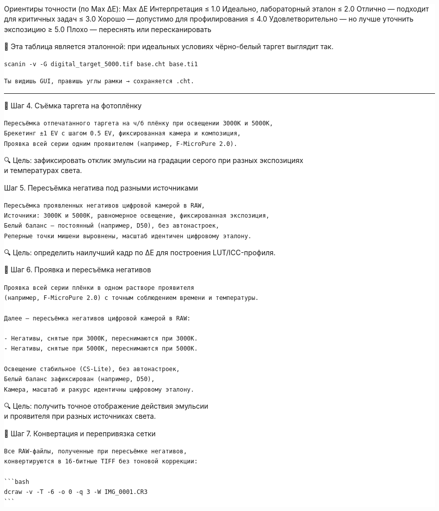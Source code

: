 Ориентиры точности (по Max ∆E):
Max ∆E	Интерпретация
≤ 1.0	Идеально, лабораторный эталон
≤ 2.0	Отлично — подходит для критичных задач
≤ 3.0	Хорошо — допустимо для профилирования
≤ 4.0	Удовлетворительно — но лучше уточнить экспозицию
≥ 5.0	Плохо — переснять или пересканировать

📌 Эта таблица является эталонной: при идеальных условиях чёрно-белый таргет выглядит так.


```
scanin -v -G digital_target_5000.tif base.cht base.ti1
```

    Ты видишь GUI, правишь углы рамки → сохраняется .cht.
------------------------    

🔹 Шаг 4. Съёмка таргета на фотоплёнку

    Пересъёмка отпечатанного таргета на ч/б плёнку при освещении 3000K и 5000K,
    Брекетинг ±1 EV с шагом 0.5 EV, фиксированная камера и композиция,
    Проявка всей серии одним проявителем (например, F-MicroPure 2.0).

🔍 Цель: зафиксировать отклик эмульсии на градации серого при разных экспозициях  
и температурах света.


Шаг 5. Пересъёмка негатива под разными источниками

    Пересъёмка проявленных негативов цифровой камерой в RAW,
    Источники: 3000K и 5000K, равномерное освещение, фиксированная экспозиция,
    Белый баланс — постоянный (например, D50), без автонастроек,
    Реперные точки мишени выровнены, масштаб идентичен цифровому эталону.

🔍 Цель: определить наилучший кадр по ∆E для построения LUT/ICC-профиля.

🔹 Шаг 6. Проявка и пересъёмка негативов

    Проявка всей серии плёнки в одном растворе проявителя  
    (например, F-MicroPure 2.0) с точным соблюдением времени и температуры.

    Далее — пересъёмка негативов цифровой камерой в RAW:

    - Негативы, снятые при 3000K, переснимаются при 3000K.
    - Негативы, снятые при 5000K, переснимаются при 5000K.

    Освещение стабильное (CS-Lite), без автонастроек,  
    Белый баланс зафиксирован (например, D50),  
    Камера, масштаб и ракурс идентичны цифровому эталону.

🔍 Цель: получить точное отображение действия эмульсии  
и проявителя при разных источниках света.


🔹 Шаг 7. Конвертация и перепривязка сетки

    Все RAW-файлы, полученные при пересъёмке негативов,  
    конвертируются в 16-битные TIFF без тоновой коррекции:

    ```bash
    dcraw -v -T -6 -o 0 -q 3 -W IMG_0001.CR3
    ```
